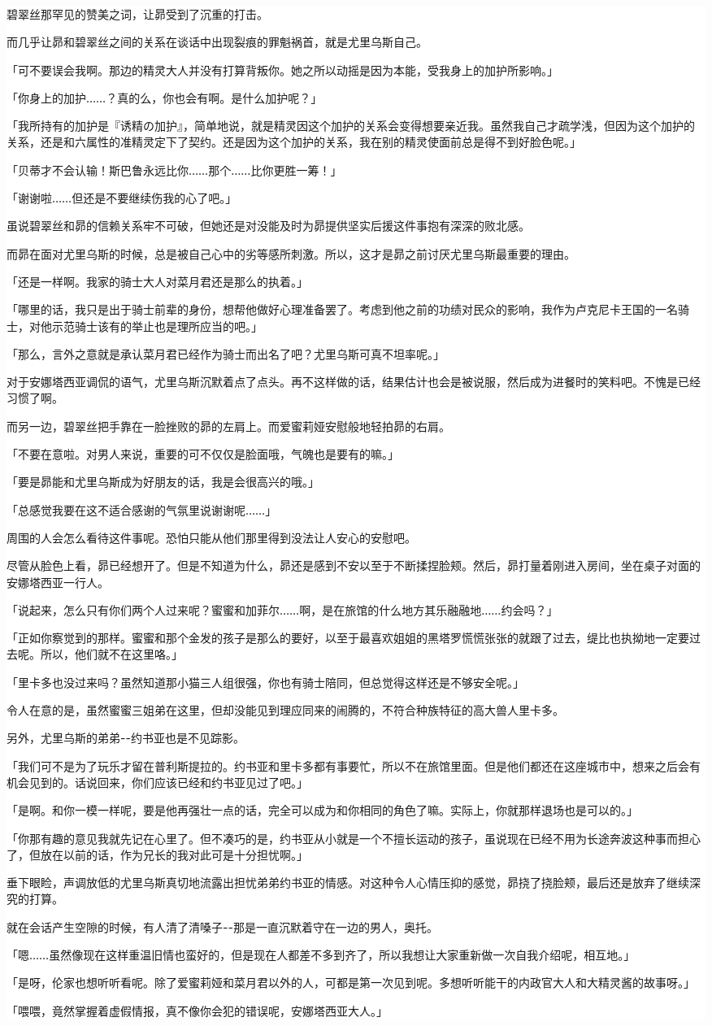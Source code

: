 碧翠丝那罕见的赞美之词，让昴受到了沉重的打击。

而几乎让昴和碧翠丝之间的关系在谈话中出现裂痕的罪魁祸首，就是尤里乌斯自己。

「可不要误会我啊。那边的精灵大人并没有打算背叛你。她之所以动摇是因为本能，受我身上的加护所影响。」

「你身上的加护……？真的么，你也会有啊。是什么加护呢？」

「我所持有的加护是『诱精の加护』，简单地说，就是精灵因这个加护的关系会变得想要亲近我。虽然我自己才疏学浅，但因为这个加护的关系，还是和六属性的准精灵定下了契约。还是因为这个加护的关系，我在别的精灵使面前总是得不到好脸色呢。」

「贝蒂才不会认输！斯巴鲁永远比你……那个……比你更胜一筹！」

「谢谢啦……但还是不要继续伤我的心了吧。」

虽说碧翠丝和昴的信赖关系牢不可破，但她还是对没能及时为昴提供坚实后援这件事抱有深深的败北感。

而昴在面对尤里乌斯的时候，总是被自己心中的劣等感所刺激。所以，这才是昴之前讨厌尤里乌斯最重要的理由。

「还是一样啊。我家的骑士大人对菜月君还是那么的执着。」

「哪里的话，我只是出于骑士前辈的身份，想帮他做好心理准备罢了。考虑到他之前的功绩对民众的影响，我作为卢克尼卡王国的一名骑士，对他示范骑士该有的举止也是理所应当的吧。」

「那么，言外之意就是承认菜月君已经作为骑士而出名了吧？尤里乌斯可真不坦率呢。」

对于安娜塔西亚调侃的语气，尤里乌斯沉默着点了点头。再不这样做的话，结果估计也会是被说服，然后成为进餐时的笑料吧。不愧是已经习惯了啊。

而另一边，碧翠丝把手靠在一脸挫败的昴的左肩上。而爱蜜莉娅安慰般地轻拍昴的右肩。

「不要在意啦。对男人来说，重要的可不仅仅是脸面哦，气魄也是要有的嘛。」

「要是昴能和尤里乌斯成为好朋友的话，我是会很高兴的哦。」

「总感觉我要在这不适合感谢的气氛里说谢谢呢……」

周围的人会怎么看待这件事呢。恐怕只能从他们那里得到没法让人安心的安慰吧。

尽管从脸色上看，昴已经想开了。但是不知道为什么，昴还是感到不安以至于不断揉捏脸颊。然后，昴打量着刚进入房间，坐在桌子对面的安娜塔西亚一行人。

「说起来，怎么只有你们两个人过来呢？蜜蜜和加菲尔……啊，是在旅馆的什么地方其乐融融地……约会吗？」

「正如你察觉到的那样。蜜蜜和那个金发的孩子是那么的要好，以至于最喜欢姐姐的黑塔罗慌慌张张的就跟了过去，缇比也执拗地一定要过去呢。所以，他们就不在这里咯。」

「里卡多也没过来吗？虽然知道那小猫三人组很强，你也有骑士陪同，但总觉得这样还是不够安全呢。」

令人在意的是，虽然蜜蜜三姐弟在这里，但却没能见到理应同来的闹腾的，不符合种族特征的高大兽人里卡多。

另外，尤里乌斯的弟弟--约书亚也是不见踪影。

「我们可不是为了玩乐才留在普利斯提拉的。约书亚和里卡多都有事要忙，所以不在旅馆里面。但是他们都还在这座城市中，想来之后会有机会见到的。话说回来，你们应该已经和约书亚见过了吧。」

「是啊。和你一模一样呢，要是他再强壮一点的话，完全可以成为和你相同的角色了嘛。实际上，你就那样退场也是可以的。」

「你那有趣的意见我就先记在心里了。但不凑巧的是，约书亚从小就是一个不擅长运动的孩子，虽说现在已经不用为长途奔波这种事而担心了，但放在以前的话，作为兄长的我对此可是十分担忧啊。」

垂下眼睑，声调放低的尤里乌斯真切地流露出担忧弟弟约书亚的情感。对这种令人心情压抑的感觉，昴挠了挠脸颊，最后还是放弃了继续深究的打算。

就在会话产生空隙的时候，有人清了清嗓子--那是一直沉默着守在一边的男人，奥托。

「嗯……虽然像现在这样重温旧情也蛮好的，但是现在人都差不多到齐了，所以我想让大家重新做一次自我介绍呢，相互地。」

「是呀，伦家也想听听看呢。除了爱蜜莉娅和菜月君以外的人，可都是第一次见到呢。多想听听能干的内政官大人和大精灵酱的故事呀。」

「喂喂，竟然掌握着虚假情报，真不像你会犯的错误呢，安娜塔西亚大人。」
